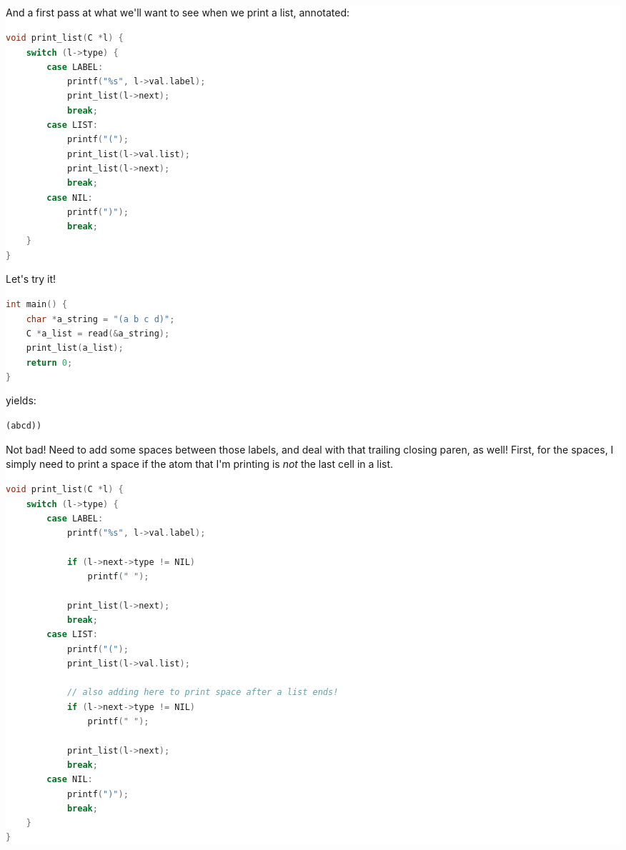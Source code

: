 And a first pass at what we'll want to see when we print a list, annotated:

```c
void print_list(C *l) {
    switch (l->type) {
        case LABEL:
            printf("%s", l->val.label);
            print_list(l->next);
            break;
        case LIST:
            printf("(");
            print_list(l->val.list);
            print_list(l->next);
            break;
        case NIL:
            printf(")");
            break;
    }
}
```

Let's try it!

```c
int main() {
    char *a_string = "(a b c d)";
    C *a_list = read(&a_string);
    print_list(a_list);
    return 0;
}
```
yields:

```
(abcd))
```

Not bad! Need to add some spaces between those labels, and deal with that
trailing closing paren, as well! First, for the spaces, I simply need to print a space if the atom that I'm printing is _not_ the last cell in a list.

```c
void print_list(C *l) {
    switch (l->type) {
        case LABEL:
            printf("%s", l->val.label);

            if (l->next->type != NIL)
                printf(" ");

            print_list(l->next);
            break;
        case LIST:
            printf("(");
            print_list(l->val.list);

            // also adding here to print space after a list ends!
            if (l->next->type != NIL)
                printf(" ");

            print_list(l->next);
            break;
        case NIL:
            printf(")");
            break;
    }
}
```